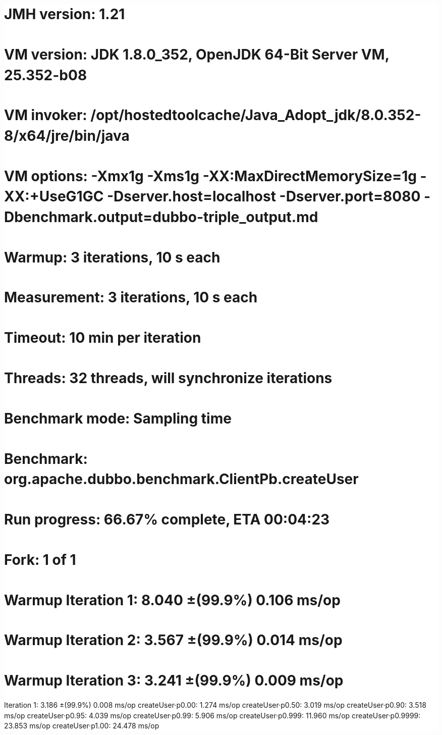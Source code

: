 
# JMH version: 1.21
# VM version: JDK 1.8.0_352, OpenJDK 64-Bit Server VM, 25.352-b08
# VM invoker: /opt/hostedtoolcache/Java_Adopt_jdk/8.0.352-8/x64/jre/bin/java
# VM options: -Xmx1g -Xms1g -XX:MaxDirectMemorySize=1g -XX:+UseG1GC -Dserver.host=localhost -Dserver.port=8080 -Dbenchmark.output=dubbo-triple_output.md
# Warmup: 3 iterations, 10 s each
# Measurement: 3 iterations, 10 s each
# Timeout: 10 min per iteration
# Threads: 32 threads, will synchronize iterations
# Benchmark mode: Sampling time
# Benchmark: org.apache.dubbo.benchmark.ClientPb.createUser

# Run progress: 66.67% complete, ETA 00:04:23
# Fork: 1 of 1
# Warmup Iteration   1: 8.040 ±(99.9%) 0.106 ms/op
# Warmup Iteration   2: 3.567 ±(99.9%) 0.014 ms/op
# Warmup Iteration   3: 3.241 ±(99.9%) 0.009 ms/op
Iteration   1: 3.186 ±(99.9%) 0.008 ms/op
                 createUser·p0.00:   1.274 ms/op
                 createUser·p0.50:   3.019 ms/op
                 createUser·p0.90:   3.518 ms/op
                 createUser·p0.95:   4.039 ms/op
                 createUser·p0.99:   5.906 ms/op
                 createUser·p0.999:  11.960 ms/op
                 createUser·p0.9999: 23.853 ms/op
                 createUser·p1.00:   24.478 ms/op
